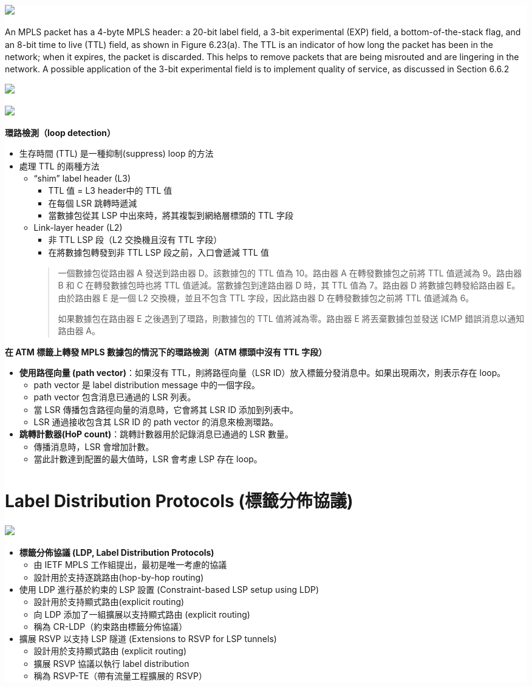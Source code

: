 ![](https://t3764800.p.clickup-attachments.com/t3764800/90381d6d-12c7-4a76-8d80-2c31a0980313/Screen%20Shot%202023-10-29%20at%204.16.49%20PM.png)

An MPLS packet has a 4-byte MPLS header: a 20-bit label field, a 3-bit experimental (EXP) field, a bottom-of-the-stack flag, and an 8-bit time to live (TTL) field, as shown in Figure 6.23(a). The TTL is an indicator of how long the packet has been in the network; when it expires, the packet is discarded. This helps to remove packets that are being misrouted and are lingering in the network. A possible application of the 3-bit experimental field is to implement quality of service, as discussed in Section 6.6.2

![](https://t3764800.p.clickup-attachments.com/t3764800/d52c5993-2f9f-4e26-98f1-65395b9b5b57/Screen%20Shot%202023-10-29%20at%209.58.54%20PM.png)

![](https://t3764800.p.clickup-attachments.com/t3764800/3932c48e-31e8-4fa4-ba5b-6b555e02ed9a/Screen%20Shot%202023-10-29%20at%2010.05.21%20PM.png)

**環路檢測（loop detection）**

*   生存時間 (TTL) 是一種抑制(suppress) loop 的方法
*   處理 TTL 的兩種方法
    *   “shim” label header (L3)
        *   TTL 值 = L3 header中的 TTL 值
        *   在每個 LSR 跳轉時遞減
        *   當數據包從其 LSP 中出來時，將其複製到網絡層標頭的 TTL 字段
    *   Link-layer header (L2)
        *   非 TTL LSP 段（L2 交換機且沒有 TTL 字段）
        *   在將數據包轉發到非 TTL LSP 段之前，入口會遞減 TTL 值
        > 一個數據包從路由器 A 發送到路由器 D。該數據包的 TTL 值為 10。路由器 A 在轉發數據包之前將 TTL 值遞減為 9。路由器 B 和 C 在轉發數據包時也將 TTL 值遞減。當數據包到達路由器 D 時，其 TTL 值為 7。路由器 D 將數據包轉發給路由器 E。由於路由器 E 是一個 L2 交換機，並且不包含 TTL 字段，因此路由器 D 在轉發數據包之前將 TTL 值遞減為 6。
        >
        > 如果數據包在路由器 E 之後遇到了環路，則數據包的 TTL 值將減為零。路由器 E 將丟棄數據包並發送 ICMP 錯誤消息以通知路由器 A。

**在 ATM 標籤上轉發 MPLS 數據包的情況下的環路檢測（ATM 標頭中沒有 TTL 字段）**

*   **使用路徑向量 (path vector)**：如果沒有 TTL，則將路徑向量（LSR ID）放入標籤分發消息中。如果出現兩次，則表示存在 loop。
    *   path vector 是 label distribution message 中的一個字段。
    *   path vector 包含消息已通過的 LSR 列表。
    *   當 LSR 傳播包含路徑向量的消息時，它會將其 LSR ID 添加到列表中。
    *   LSR 通過接收包含其 LSR ID 的 path vector 的消息來檢測環路。
*   **跳轉計數器(HoP count)**：跳轉計數器用於記錄消息已通過的 LSR 數量。
    *   傳播消息時，LSR 會增加計數。
    *   當此計數達到配置的最大值時，LSR 會考慮 LSP 存在 loop。

# Label Distribution Protocols (**標籤分佈協議**)

![](https://t3764800.p.clickup-attachments.com/t3764800/3ebaf574-10c1-4cc8-aab2-0c8a964405d0/Screen%20Shot%202023-10-29%20at%2010.13.47%20PM.png)

*   **標籤分佈協議 (LDP, Label Distribution Protocols)**
    *   由 IETF MPLS 工作組提出，最初是唯一考慮的協議
    *   設計用於支持逐跳路由(hop-by-hop routing)
*   使用 LDP 進行基於約束的 LSP 設置 (Constraint-based LSP setup using LDP)
    *   設計用於支持顯式路由(explicit routing)
    *   向 LDP 添加了一組擴展以支持顯式路由 (explicit routing)
    *   稱為 CR-LDP（約束路由標籤分佈協議）
*   擴展 RSVP 以支持 LSP 隧道 (Extensions to RSVP for LSP tunnels)
    *   設計用於支持顯式路由 (explicit routing)
    *   擴展 RSVP 協議以執行 label distribution
    *   稱為 RSVP-TE（帶有流量工程擴展的 RSVP）

